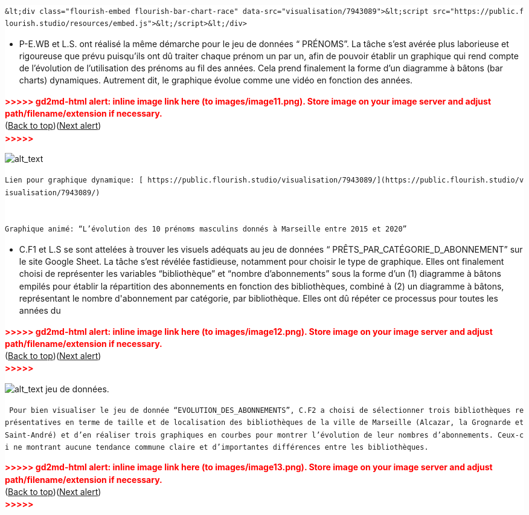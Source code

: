 
    &lt;div class="flourish-embed flourish-bar-chart-race" data-src="visualisation/7943089">&lt;script src="https://public.flourish.studio/resources/embed.js">&lt;/script>&lt;/div>



* P-E.WB et L.S. ont réalisé la même démarche pour le jeu de données “ PRÉNOMS”.  La tâche s’est avérée plus laborieuse et rigoureuse que prévu puisqu’ils ont dû traiter chaque prénom un par un, afin de pouvoir établir un graphique qui rend compte de l’évolution de l’utilisation des prénoms au fil des années. Cela prend finalement la forme d’un diagramme à bâtons (bar charts) dynamiques.  Autrement dit, le graphique évolue comme une vidéo en fonction des années. 

    

<p id="gdcalert11" ><span style="color: red; font-weight: bold">>>>>>  gd2md-html alert: inline image link here (to images/image11.png). Store image on your image server and adjust path/filename/extension if necessary. </span><br>(<a href="#">Back to top</a>)(<a href="#gdcalert12">Next alert</a>)<br><span style="color: red; font-weight: bold">>>>>> </span></p>


![alt_text](images/image11.png "image_tooltip")



    Lien pour graphique dynamique: [ https://public.flourish.studio/visualisation/7943089/](https://public.flourish.studio/visualisation/7943089/)


    Graphique animé: “L’évolution des 10 prénoms masculins donnés à Marseille entre 2015 et 2020”

* C.F1 et L.S se sont attelées à trouver les visuels adéquats au jeu de données “ PRÊTS_PAR_CATÉGORIE_D_ABONNEMENT” sur le site Google Sheet. La tâche s’est révélée fastidieuse, notamment pour choisir le type de graphique. Elles ont finalement choisi de représenter les variables “bibliothèque” et “nombre d’abonnements” sous la forme d’un (1) diagramme à bâtons empilés pour établir la répartition des abonnements en fonction des bibliothèques, combiné à (2) un diagramme à bâtons, représentant le nombre d'abonnement par catégorie, par bibliothèque. Elles ont dû répéter ce processus pour toutes les années du 

<p id="gdcalert12" ><span style="color: red; font-weight: bold">>>>>>  gd2md-html alert: inline image link here (to images/image12.png). Store image on your image server and adjust path/filename/extension if necessary. </span><br>(<a href="#">Back to top</a>)(<a href="#gdcalert13">Next alert</a>)<br><span style="color: red; font-weight: bold">>>>>> </span></p>


![alt_text](images/image12.png "image_tooltip")
jeu de données. 

     Pour bien visualiser le jeu de donnée “EVOLUTION_DES_ABONNEMENTS”, C.F2 a choisi de sélectionner trois bibliothèques représentatives en terme de taille et de localisation des bibliothèques de la ville de Marseille (Alcazar, la Grognarde et Saint-André) et d’en réaliser trois graphiques en courbes pour montrer l’évolution de leur nombres d’abonnements. Ceux-ci ne montrant aucune tendance commune claire et d’importantes différences entre les bibliothèques.


    

<p id="gdcalert13" ><span style="color: red; font-weight: bold">>>>>>  gd2md-html alert: inline image link here (to images/image13.png). Store image on your image server and adjust path/filename/extension if necessary. </span><br>(<a href="#">Back to top</a>)(<a href="#gdcalert14">Next alert</a>)<br><span style="color: red; font-weight: bold">>>>>> </span></p>
